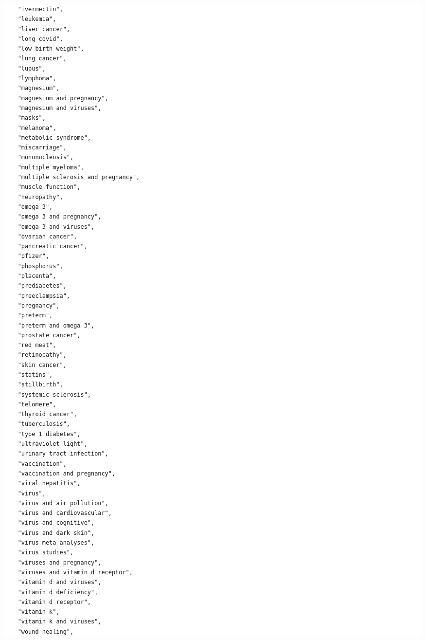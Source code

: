         "ivermectin",
        "leukemia",
        "liver cancer",
        "long covid",
        "low birth weight",
        "lung cancer",
        "lupus",
        "lymphoma",
        "magnesium",
        "magnesium and pregnancy",
        "magnesium and viruses",
        "masks",
        "melanoma",
        "metabolic syndrome",
        "miscarriage",
        "mononucleosis",
        "multiple myeloma",
        "multiple sclerosis and pregnancy",
        "muscle function",
        "neuropathy",
        "omega 3",
        "omega 3 and pregnancy",
        "omega 3 and viruses",
        "ovarian cancer",
        "pancreatic cancer",
        "pfizer",
        "phosphorus",
        "placenta",
        "prediabetes",
        "preeclampsia",
        "pregnancy",
        "preterm",
        "preterm and omega 3",
        "prostate cancer",
        "red meat",
        "retinopathy",
        "skin cancer",
        "statins",
        "stillbirth",
        "systemic sclerosis",
        "telomere",
        "thyroid cancer",
        "tuberculosis",
        "type 1 diabetes",
        "ultraviolet light",
        "urinary tract infection",
        "vaccination",
        "vaccination and pregnancy",
        "viral hepatitis",
        "virus",
        "virus and air pollution",
        "virus and cardiovascular",
        "virus and cognitive",
        "virus and dark skin",
        "virus meta analyses",
        "virus studies",
        "viruses and pregnancy",
        "viruses and vitamin d receptor",
        "vitamin d and viruses",
        "vitamin d deficiency",
        "vitamin d receptor",
        "vitamin k",
        "vitamin k and viruses",
        "wound healing",